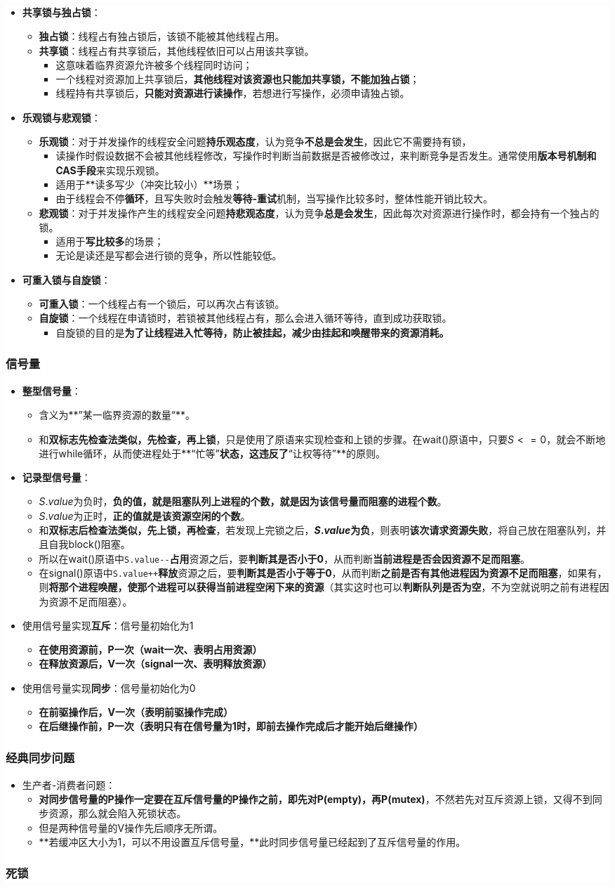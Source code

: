 * **共享锁与独占锁**：
  * **独占锁**：线程占有独占锁后，该锁不能被其他线程占用。
  * **共享锁**：线程占有共享锁后，其他线程依旧可以占用该共享锁。
    * 这意味着临界资源允许被多个线程同时访问；
    * 一个线程对资源加上共享锁后，**其他线程对该资源也只能加共享锁，不能加独占锁**；
    * 线程持有共享锁后，**只能对资源进行读操作**，若想进行写操作，必须申请独占锁。

* **乐观锁与悲观锁**：
  * **乐观锁**：对于并发操作的线程安全问题**持乐观态度**，认为竞争**不总是会发生**，因此它不需要持有锁，
    * 读操作时假设数据不会被其他线程修改，写操作时判断当前数据是否被修改过，来判断竞争是否发生。通常使用**版本号机制和CAS手段**来实现乐观锁。
    * 适用于**读多写少（冲突比较小）**场景；
    * 由于线程会不停**循环**，且写失败时会触发**等待-重试**机制，当写操作比较多时，整体性能开销比较大。
  * **悲观锁**：对于并发操作产生的线程安全问题**持悲观态度**，认为竞争**总是会发生**，因此每次对资源进行操作时，都会持有一个独占的锁。
    * 适用于**写比较多**的场景；
    * 无论是读还是写都会进行锁的竞争，所以性能较低。
* **可重入锁与自旋锁**：
  * **可重入锁**：一个线程占有一个锁后，可以再次占有该锁。
  * **自旋锁**：一个线程在申请锁时，若锁被其他线程占有，那么会进入循环等待，直到成功获取锁。
    * 自旋锁的目的是**为了让线程进入忙等待，防止被挂起，减少由挂起和唤醒带来的资源消耗。**


### 信号量

* **整型信号量**：
  * 含义为**”某一临界资源的数量“**。
  
  * 和**双标志先检查法类似，先检查，再上锁**，只是使用了原语来实现检查和上锁的步骤。在wait()原语中，只要$S<=0$，就会不断地进行while循环，从而使进程处于**“忙等”**状态，这违反了**“让权等待”**的原则。
  
* **记录型信号量**：
  
  * $S.value$为负时，**负的值，就是阻塞队列上进程的个数，就是因为该信号量而阻塞的进程个数**。
  * $S.value$为正时，**正的值就是该资源空闲的个数**。
  * 和**双标志后检查法类似，先上锁，再检查**，若发现上完锁之后，**$S.value$为负**，则表明**该次请求资源失败**，将自己放在阻塞队列，并且自我block()阻塞。
  * 所以在wait()原语中`S.value--`**占用**资源之后，要**判断其是否小于0**，从而判断**当前进程是否会因资源不足而阻塞**。
  * 在signal()原语中`S.value++`**释放**资源之后，要**判断其是否小于等于0**，从而判断**之前是否有其他进程因为资源不足而阻塞**，如果有，则**将那个进程唤醒，使那个进程可以获得当前进程空闲下来的资源**（其实这时也可以**判断队列是否为空**，不为空就说明之前有进程因为资源不足而阻塞）。
  
* 使用信号量实现**互斥**：信号量初始化为1
  * **在使用资源前，P一次（wait一次、表明占用资源）**
  * **在释放资源后，V一次（signal一次、表明释放资源）**
  
* 使用信号量实现**同步**：信号量初始化为0
  * **在前驱操作后，V一次（表明前驱操作完成）**
  * **在后继操作前，P一次（表明只有在信号量为1时，即前去操作完成后才能开始后继操作）**

### 经典同步问题

* 生产者-消费者问题：
  * **对同步信号量的P操作一定要在互斥信号量的P操作之前，即先对P(empty)，再P(mutex)**，不然若先对互斥资源上锁，又得不到同步资源，那么就会陷入死锁状态。
  * 但是两种信号量的V操作先后顺序无所谓。
  * **若缓冲区大小为1，可以不用设置互斥信号量，**此时同步信号量已经起到了互斥信号量的作用。

### 死锁

